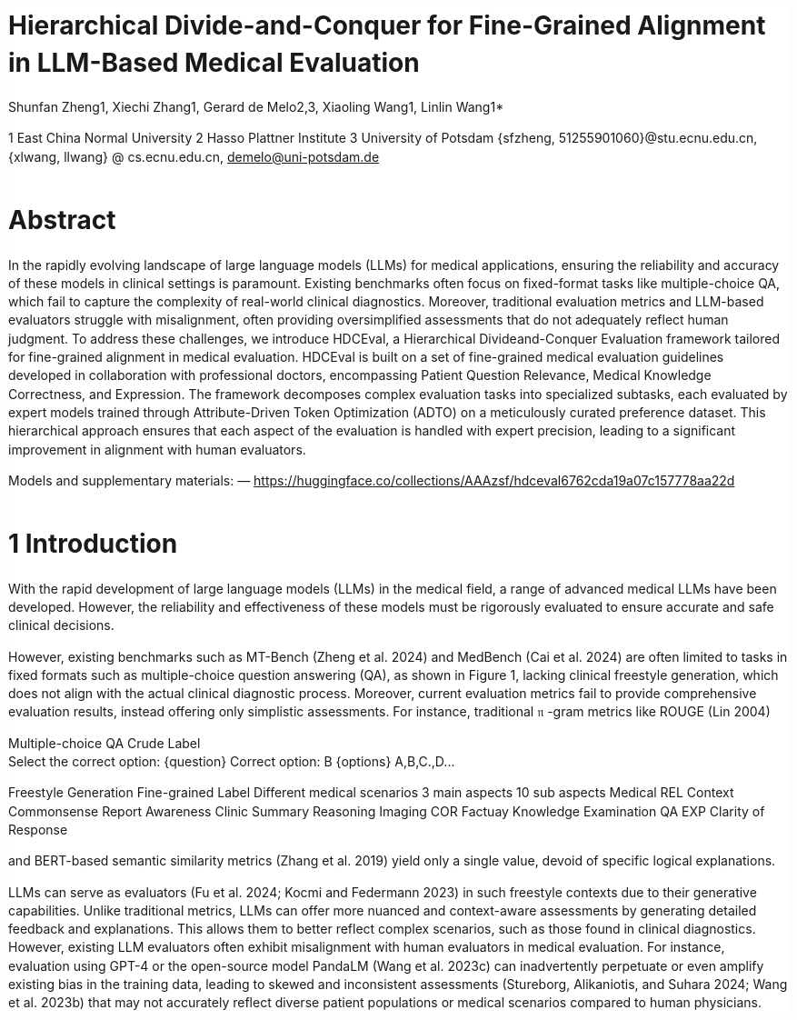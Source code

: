 # Hierarchical Divide-and-Conquer for Fine-Grained Alignment in LLM-Based Medical Evaluation

Shunfan Zheng1, Xiechi Zhang1, Gerard de Melo2,3, Xiaoling Wang1, Linlin Wang1\*

1 East China Normal University 2 Hasso Plattner Institute 3 University of Potsdam {sfzheng, 51255901060}@stu.ecnu.edu.cn, {xlwang, llwang} $@$ cs.ecnu.edu.cn, demelo@uni-potsdam.de

# Abstract

In the rapidly evolving landscape of large language models (LLMs) for medical applications, ensuring the reliability and accuracy of these models in clinical settings is paramount. Existing benchmarks often focus on fixed-format tasks like multiple-choice QA, which fail to capture the complexity of real-world clinical diagnostics. Moreover, traditional evaluation metrics and LLM-based evaluators struggle with misalignment, often providing oversimplified assessments that do not adequately reflect human judgment. To address these challenges, we introduce HDCEval, a Hierarchical Divideand-Conquer Evaluation framework tailored for fine-grained alignment in medical evaluation. HDCEval is built on a set of fine-grained medical evaluation guidelines developed in collaboration with professional doctors, encompassing Patient Question Relevance, Medical Knowledge Correctness, and Expression. The framework decomposes complex evaluation tasks into specialized subtasks, each evaluated by expert models trained through Attribute-Driven Token Optimization (ADTO) on a meticulously curated preference dataset. This hierarchical approach ensures that each aspect of the evaluation is handled with expert precision, leading to a significant improvement in alignment with human evaluators.

Models and supplementary materials: — https://huggingface.co/collections/AAAzsf/hdceval6762cda19a07c157778aa22d

# 1 Introduction

With the rapid development of large language models (LLMs) in the medical field, a range of advanced medical LLMs have been developed. However, the reliability and effectiveness of these models must be rigorously evaluated to ensure accurate and safe clinical decisions.

However, existing benchmarks such as MT-Bench (Zheng et al. 2024) and MedBench (Cai et al. 2024) are often limited to tasks in fixed formats such as multiple-choice question answering (QA), as shown in Figure 1, lacking clinical freestyle generation, which does not align with the actual clinical diagnostic process. Moreover, current evaluation metrics fail to provide comprehensive evaluation results, instead offering only simplistic assessments. For instance, traditional $\mathfrak { n }$ -gram metrics like ROUGE (Lin 2004)

Multiple-choice QA Crude Label   
Select the correct option: {question} Correct option: B {options} A,B,C.,D...

Freestyle Generation Fine-grained Label Different medical scenarios 3 main aspects 10 sub aspects Medical REL Context Commonsense Report Awareness Clinic Summary Reasoning Imaging COR Factuay Knowledge Examination QA EXP Clarity of Response

and BERT-based semantic similarity metrics (Zhang et al. 2019) yield only a single value, devoid of specific logical explanations.

LLMs can serve as evaluators (Fu et al. 2024; Kocmi and Federmann 2023) in such freestyle contexts due to their generative capabilities. Unlike traditional metrics, LLMs can offer more nuanced and context-aware assessments by generating detailed feedback and explanations. This allows them to better reflect complex scenarios, such as those found in clinical diagnostics. However, existing LLM evaluators often exhibit misalignment with human evaluators in medical evaluation. For instance, evaluation using GPT-4 or the open-source model PandaLM (Wang et al. 2023c) can inadvertently perpetuate or even amplify existing bias in the training data, leading to skewed and inconsistent assessments (Stureborg, Alikaniotis, and Suhara 2024; Wang et al. 2023b) that may not accurately reflect diverse patient populations or medical scenarios compared to human physicians.
